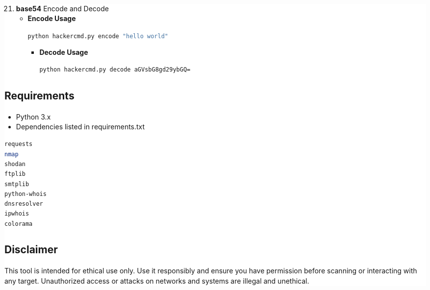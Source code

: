 21. **base54** Encode and Decode
    - **Encode Usage**
      ```bash
      python hackercmd.py encode "hello world"
      ```
      - **Decode Usage**
        ```bash
        python hackercmd.py decode aGVsbG8gd29ybGQ=
        ```

## Requirements

- Python 3.x
- Dependencies listed in requirements.txt
```bash
requests
nmap
shodan
ftplib
smtplib
python-whois
dnsresolver
ipwhois
colorama
```

## Disclaimer

This tool is intended for ethical use only. Use it responsibly and ensure you have permission before scanning or interacting with any target. Unauthorized access or attacks on networks and systems are illegal and unethical.



